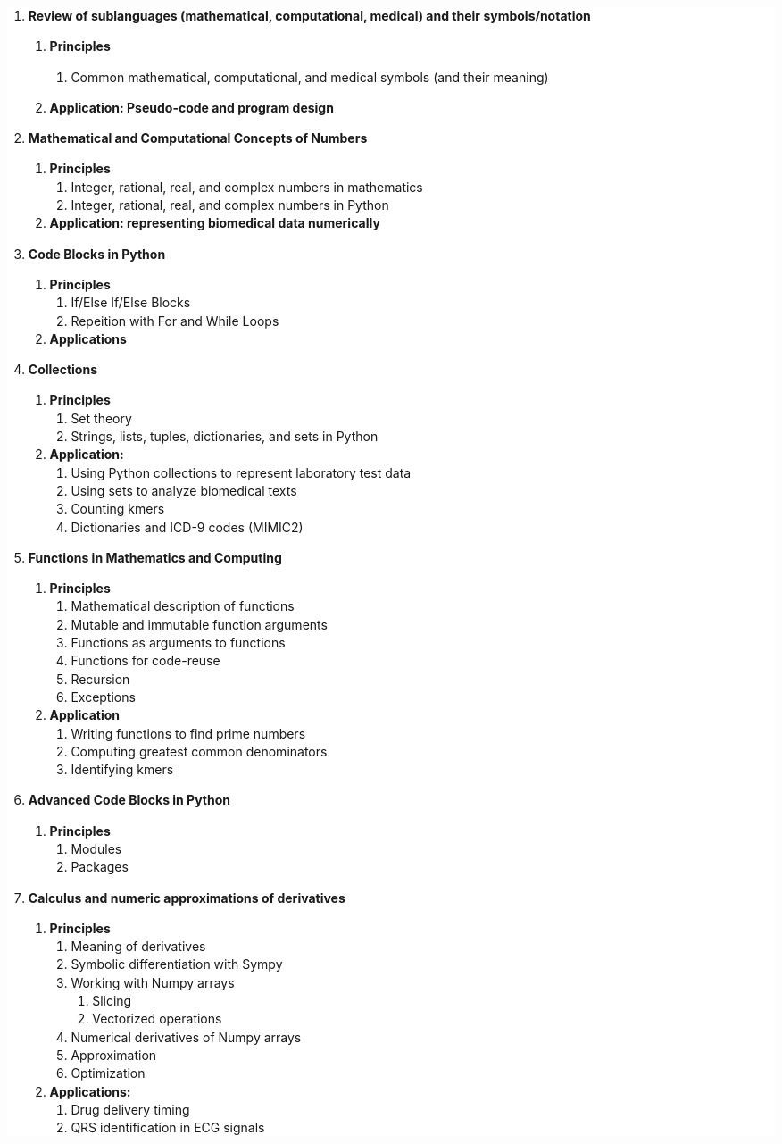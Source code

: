 1.  **Review of sublanguages (mathematical, computational, medical) and
    their symbols/notation**
    1.  **Principles**
        1.  Common mathematical, computational, and medical symbols (and
            their meaning)

    1.  **Application: Pseudo-code and program design**

1. **Mathematical and Computational Concepts of Numbers**
    1.  **Principles**
        1.  Integer, rational, real, and complex numbers in mathematics
        1. Integer, rational, real, and complex numbers in Python
    1.  **Application: representing biomedical data numerically**

1. **Code Blocks in Python**
    1. **Principles**
        1. If/Else If/Else Blocks
        1. Repeition with For and While Loops
    1. **Applications**
    
1. **Collections**
    1.  **Principles**
        1. Set theory
        1. Strings, lists, tuples, dictionaries, and sets in Python
    1.  **Application:**
        1. Using Python collections to represent laboratory test data
        1. Using sets to analyze biomedical texts
        1. Counting kmers
        1. Dictionaries and ICD-9 codes (MIMIC2)
        
1.  **Functions in Mathematics and Computing**
    1.  **Principles**
        1. Mathematical description of functions
        1. Mutable and immutable function arguments
        1. Functions as arguments to functions
        1. Functions for code-reuse
        1. Recursion
        1. Exceptions
    1.  **Application**
        1. Writing functions to find prime numbers
        1. Computing greatest common denominators
        1. Identifying kmers

1. **Advanced Code Blocks in Python**
    1.  **Principles**
        1. Modules
        1. Packages
        
1. **Calculus and numeric approximations of derivatives**
    1.  **Principles**
        1. Meaning of derivatives
        1. Symbolic differentiation with Sympy
        1. Working with Numpy arrays
            1. Slicing
            1. Vectorized operations
        1. Numerical derivatives of Numpy arrays
        1. Approximation
        1. Optimization
    1.  **Applications:**
        1. Drug delivery timing
        1. QRS identification in ECG signals
